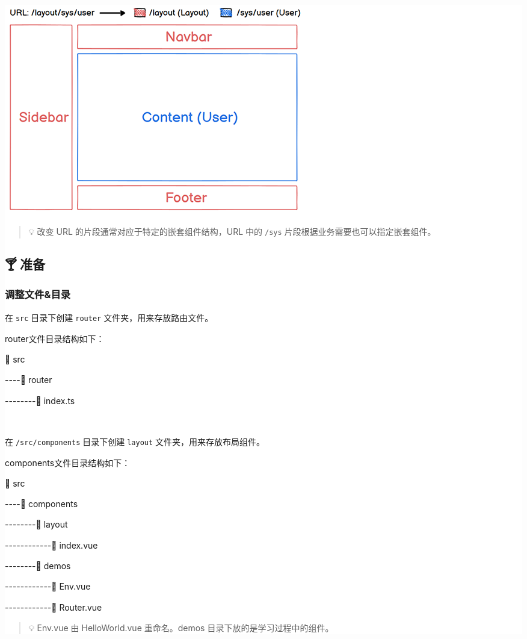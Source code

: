 <img src="./resources/sys-user.png" alt="layout" style="zoom:100%;" />

> 💡 改变 URL 的片段通常对应于特定的嵌套组件结构，URL 中的 `/sys` 片段根据业务需要也可以指定嵌套组件。

## 🍸 准备

### 调整文件&目录

在 `src` 目录下创建 `router` 文件夹，用来存放路由文件。

router文件目录结构如下：

📁 src

----📁 router

--------📄 index.ts

<br/>

在 `/src/components` 目录下创建 `layout` 文件夹，用来存放布局组件。

components文件目录结构如下：

📁 src

----📁 components

--------📁 layout

------------📄 index.vue

--------📁 demos

------------📄 Env.vue

------------📄 Router.vue

> 💡 Env.vue 由 HelloWorld.vue 重命名。demos 目录下放的是学习过程中的组件。

